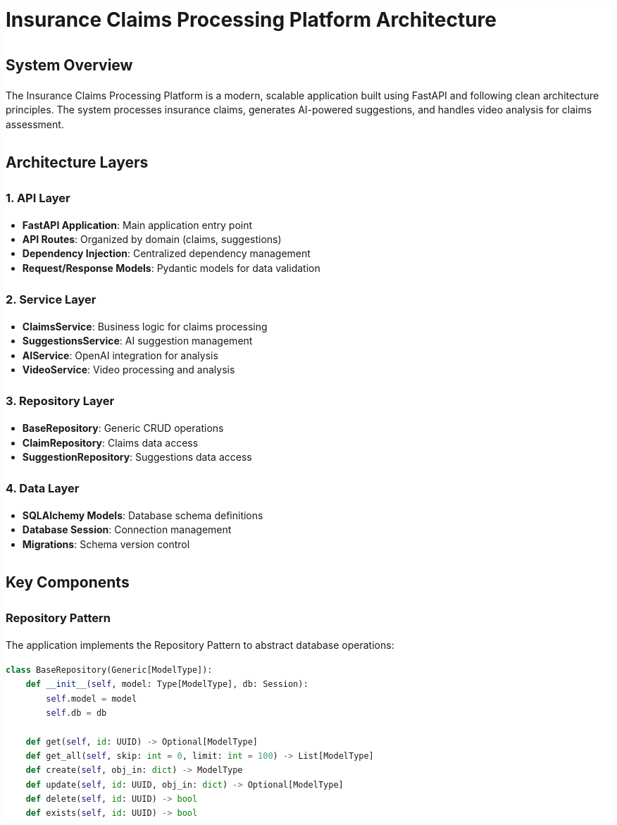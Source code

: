 # Insurance Claims Processing Platform Architecture

## System Overview

The Insurance Claims Processing Platform is a modern, scalable application built using FastAPI and following clean architecture principles. The system processes insurance claims, generates AI-powered suggestions, and handles video analysis for claims assessment.

## Architecture Layers

### 1. API Layer
- **FastAPI Application**: Main application entry point
- **API Routes**: Organized by domain (claims, suggestions)
- **Dependency Injection**: Centralized dependency management
- **Request/Response Models**: Pydantic models for data validation

### 2. Service Layer
- **ClaimsService**: Business logic for claims processing
- **SuggestionsService**: AI suggestion management
- **AIService**: OpenAI integration for analysis
- **VideoService**: Video processing and analysis

### 3. Repository Layer
- **BaseRepository**: Generic CRUD operations
- **ClaimRepository**: Claims data access
- **SuggestionRepository**: Suggestions data access

### 4. Data Layer
- **SQLAlchemy Models**: Database schema definitions
- **Database Session**: Connection management
- **Migrations**: Schema version control

## Key Components

### Repository Pattern
The application implements the Repository Pattern to abstract database operations:

```python
class BaseRepository(Generic[ModelType]):
    def __init__(self, model: Type[ModelType], db: Session):
        self.model = model
        self.db = db
    
    def get(self, id: UUID) -> Optional[ModelType]
    def get_all(self, skip: int = 0, limit: int = 100) -> List[ModelType]
    def create(self, obj_in: dict) -> ModelType
    def update(self, id: UUID, obj_in: dict) -> Optional[ModelType]
    def delete(self, id: UUID) -> bool
    def exists(self, id: UUID) -> bool
```

